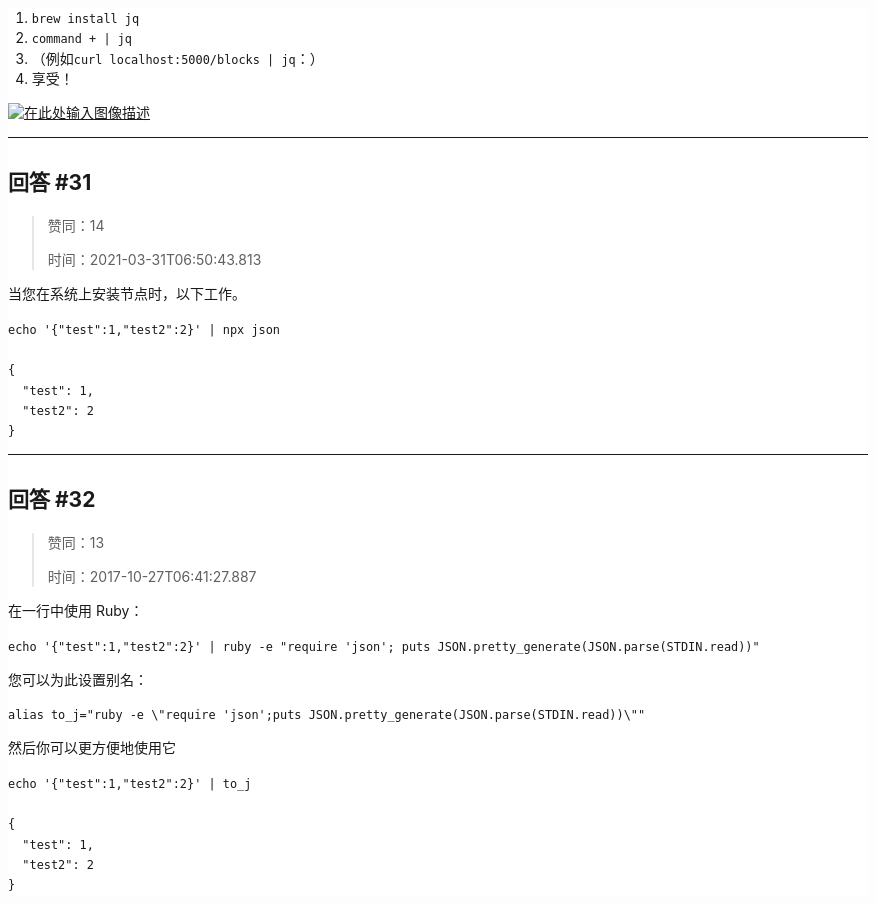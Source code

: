 1.  `brew install jq`
2.  `command + | jq`
3.  （例如`curl localhost:5000/blocks | jq`：）
4.  享受！

[![在此处输入图像描述](https://i.stack.imgur.com/3QBbk.jpg)](https://i.stack.imgur.com/3QBbk.jpg)

* * *

## 回答 #31

> 赞同：14
> 
> 时间：2021-03-31T06:50:43.813

当您在系统上安装节点时，以下工作。

```
echo '{"test":1,"test2":2}' | npx json

{
  "test": 1,
  "test2": 2
} 
```

* * *

## 回答 #32

> 赞同：13
> 
> 时间：2017-10-27T06:41:27.887

在一行中使用 Ruby：

```
echo '{"test":1,"test2":2}' | ruby -e "require 'json'; puts JSON.pretty_generate(JSON.parse(STDIN.read))" 
```

您可以为此设置别名：

```
alias to_j="ruby -e \"require 'json';puts JSON.pretty_generate(JSON.parse(STDIN.read))\"" 
```

然后你可以更方便地使用它

```
echo '{"test":1,"test2":2}' | to_j

{
  "test": 1,
  "test2": 2
} 
```
